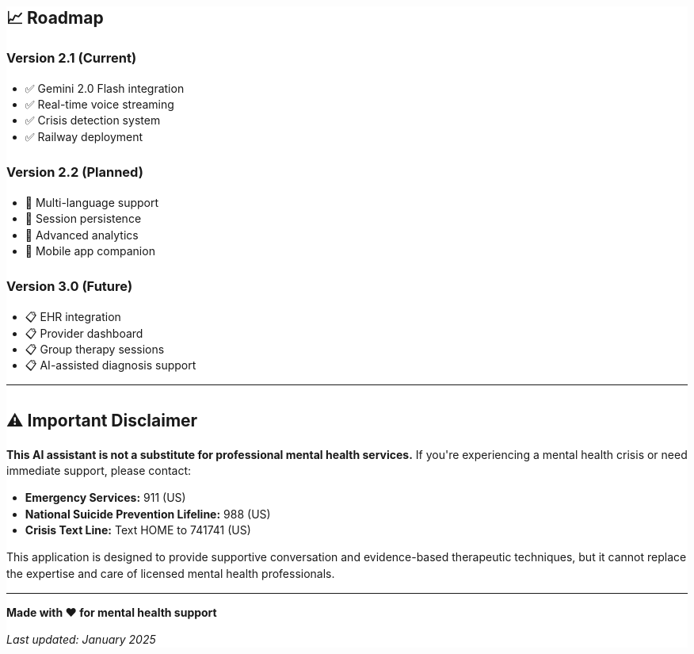 ## 📈 Roadmap

### Version 2.1 (Current)
- ✅ Gemini 2.0 Flash integration
- ✅ Real-time voice streaming
- ✅ Crisis detection system
- ✅ Railway deployment

### Version 2.2 (Planned)
- 🔄 Multi-language support
- 🔄 Session persistence
- 🔄 Advanced analytics
- 🔄 Mobile app companion

### Version 3.0 (Future)
- 📋 EHR integration
- 📋 Provider dashboard
- 📋 Group therapy sessions
- 📋 AI-assisted diagnosis support

---

## ⚠️ Important Disclaimer

**This AI assistant is not a substitute for professional mental health services.** If you're experiencing a mental health crisis or need immediate support, please contact:

- **Emergency Services:** 911 (US)
- **National Suicide Prevention Lifeline:** 988 (US)
- **Crisis Text Line:** Text HOME to 741741 (US)

This application is designed to provide supportive conversation and evidence-based therapeutic techniques, but it cannot replace the expertise and care of licensed mental health professionals.

---

**Made with ❤️ for mental health support**

*Last updated: January 2025*

